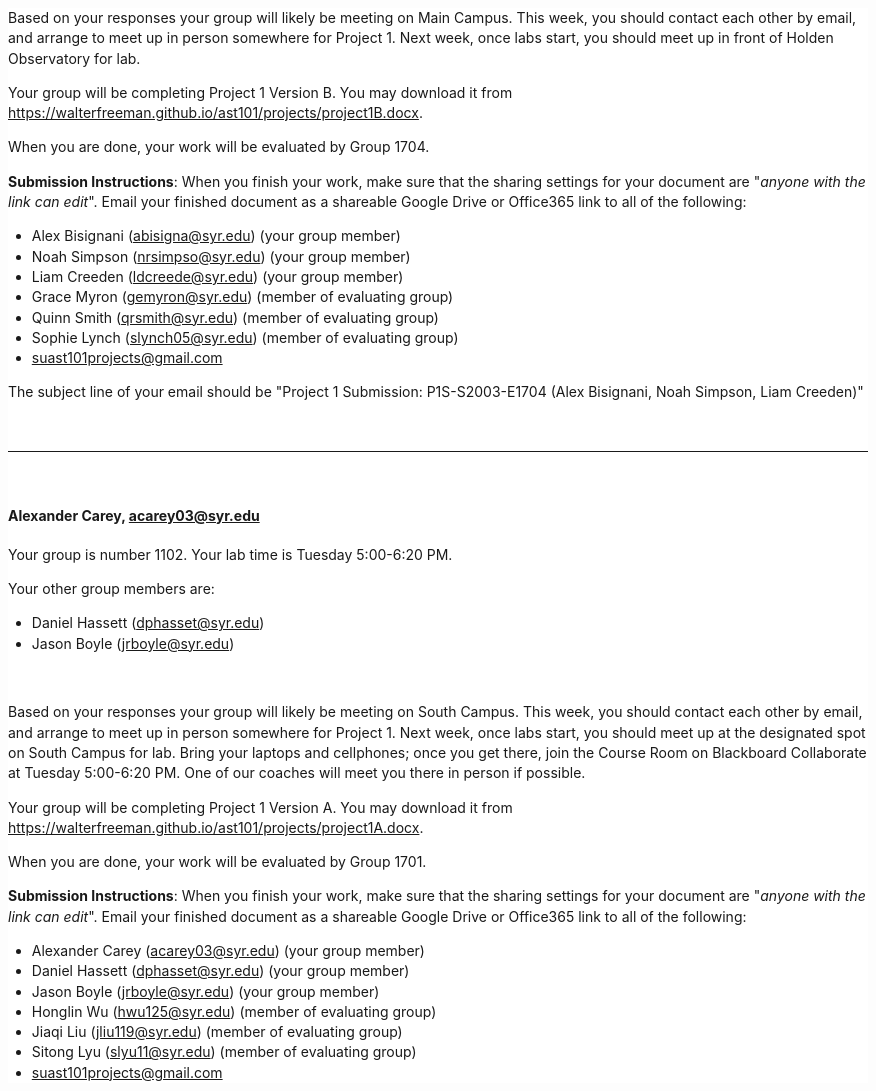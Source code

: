 Based on your responses your group will likely be meeting on Main Campus. This week, you should contact each other by email, and arrange to meet
               up in person somewhere for Project 1. Next week, once labs start, you should meet up in front of Holden Observatory for lab.

Your group will be completing Project 1 Version B. You may download it from <https://walterfreeman.github.io/ast101/projects/project1B.docx>.

When you are done, your work will be evaluated by Group 1704.

**Submission Instructions**: When you finish your work, make sure that the sharing settings for your document are "*anyone with the link can edit*". Email your finished document as a shareable Google Drive or Office365 link to all of the following:
* Alex Bisignani (abisigna@syr.edu) (your group member)
* Noah Simpson (nrsimpso@syr.edu) (your group member)
* Liam Creeden (ldcreede@syr.edu) (your group member)
* Grace Myron (gemyron@syr.edu) (member of evaluating group)
* Quinn Smith (qrsmith@syr.edu) (member of evaluating group)
* Sophie Lynch (slynch05@syr.edu) (member of evaluating group)
* suast101projects@gmail.com


The subject line of your email should be "Project 1 Submission: P1S-S2003-E1704 (Alex Bisignani, Noah Simpson, Liam Creeden)"


<br>

---

<br>


#### Alexander Carey, acarey03@syr.edu

Your group is number 1102. Your lab time is Tuesday 5:00-6:20 PM.

Your other group members are:
* Daniel Hassett (dphasset@syr.edu)
* Jason Boyle (jrboyle@syr.edu)
<br>

Based on your responses your group will likely be meeting on South Campus. This week, you should contact each other by email, and arrange to meet
	       up in person somewhere for Project 1. Next week, once labs start, you should meet up at the designated spot on South Campus for lab. Bring your laptops
		and cellphones; once you get there, join the Course Room on Blackboard Collaborate at Tuesday 5:00-6:20 PM. One of our coaches will meet you there in person if 
 	possible.

Your group will be completing Project 1 Version A. You may download it from <https://walterfreeman.github.io/ast101/projects/project1A.docx>.

When you are done, your work will be evaluated by Group 1701.

**Submission Instructions**: When you finish your work, make sure that the sharing settings for your document are "*anyone with the link can edit*". Email your finished document as a shareable Google Drive or Office365 link to all of the following:
* Alexander Carey (acarey03@syr.edu) (your group member)
* Daniel Hassett (dphasset@syr.edu) (your group member)
* Jason Boyle (jrboyle@syr.edu) (your group member)
* Honglin Wu (hwu125@syr.edu) (member of evaluating group)
* Jiaqi Liu (jliu119@syr.edu) (member of evaluating group)
* Sitong Lyu (slyu11@syr.edu) (member of evaluating group)
* suast101projects@gmail.com
